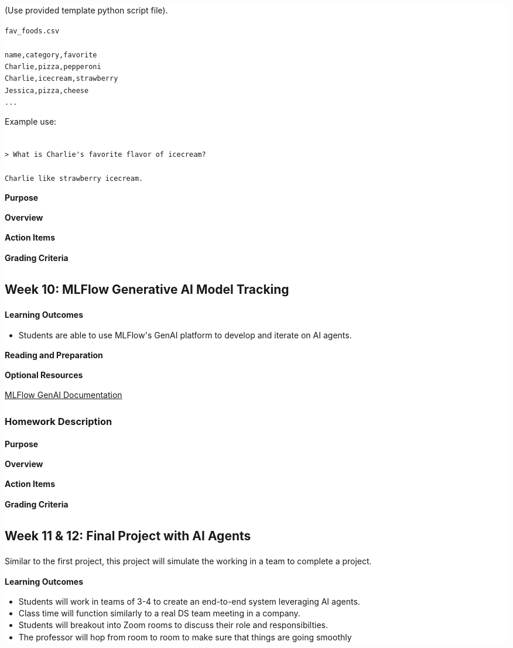 (Use provided template python script file).

```
fav_foods.csv

name,category,favorite
Charlie,pizza,pepperoni
Charlie,icecream,strawberry
Jessica,pizza,cheese
...
```
Example use:
```

> What is Charlie's favorite flavor of icecream?  

Charlie like strawberry icecream.
```

**Purpose**

**Overview**

**Action Items**

**Grading Criteria**

## Week 10: MLFlow Generative AI Model Tracking

**Learning Outcomes**

* Students are able to use MLFlow's GenAI platform to develop and iterate on AI agents.

**Reading and Preparation**

**Optional Resources**

[MLFlow GenAI Documentation](https://mlflow.org/docs/latest/genai/)

### Homework Description

**Purpose**

**Overview**

**Action Items**


**Grading Criteria**

## Week 11 & 12: Final Project with AI Agents

Similar to the first project, this project will simulate the working in a team to complete a project. 


**Learning Outcomes**

* Students will work in teams of 3-4 to create an end-to-end system leveraging AI agents.
* Class time will function similarly to a real DS team meeting in a company.
* Students will breakout into Zoom rooms to discuss their role and responsibilties.
* The professor will hop from room to room to make sure that things are going smoothly
